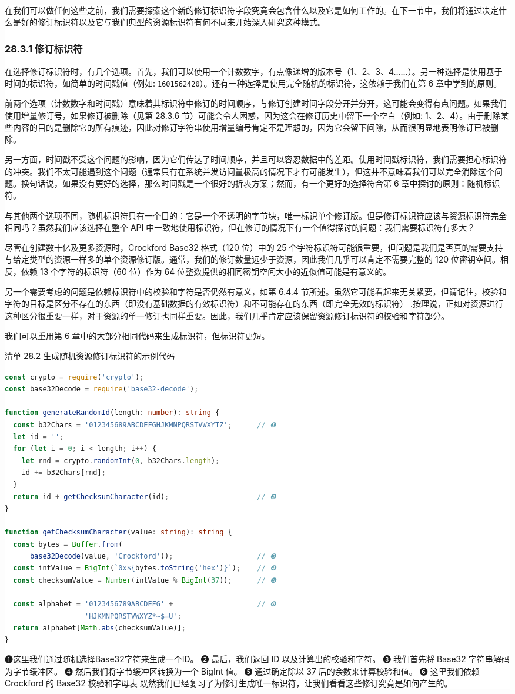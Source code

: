 在我们可以做任何这些之前，我们需要探索这个新的修订标识符字段究竟会包含什么以及它是如何工作的。在下一节中，我们将通过决定什么是好的修订标识符以及它与我们典型的资源标识符有何不同来开始深入研究这种模式。

### 28.3.1 修订标识符

在选择修订标识符时，有几个选项。首先，我们可以使用一个计数数字，有点像递增的版本号（1、2、3、4……）。另一种选择是使用基于时间的标识符，如简单的时间戳值（例如: ```1601562420```）。还有一种选择是使用完全随机的标识符，这依赖于我们在第 6 章中学到的原则。

前两个选项（计数数字和时间戳）意味着其标识符中修订的时间顺序，与修订创建时间字段分开并分开，这可能会变得有点问题。如果我们使用增量修订号，如果修订被删除（见第 28.3.6 节）可能会令人困惑，因为这会在修订历史中留下一个空白（例如: 1、2、4）。由于删除某些内容的目的是删除它的所有痕迹，因此对修订字符串使用增量编号肯定不是理想的，因为它会留下间隙，从而很明显地表明修订已被删除。

另一方面，时间戳不受这个问题的影响，因为它们传达了时间顺序，并且可以容忍数据中的差距。使用时间戳标识符，我们需要担心标识符的冲突。我们不太可能遇到这个问题（通常只有在系统并发访问量极高的情况下才有可能发生），但这并不意味着我们可以完全消除这个问题。换句话说，如果没有更好的选择，那么时间戳是一个很好的折衷方案；然而，有一个更好的选择符合第 6 章中探讨的原则：随机标识符。

与其他两个选项不同，随机标识符只有一个目的：它是一个不透明的字节块，唯一标识单个修订版。但是修订标识符应该与资源标识符完全相同吗？虽然我们应该选择在整个 API 中一致地使用标识符，但在修订的情况下有一个值得探讨的问题：我们需要标识符有多大？

尽管在创建数十亿及更多资源时，Crockford Base32 格式（120 位）中的 25 个字符标识符可能很重要，但问题是我们是否真的需要支持与给定类型的资源一样多的单个资源修订版。通常，我们的修订数量远少于资源，因此我们几乎可以肯定不需要完整的 120 位密钥空间。相反，依赖 13 个字符的标识符（60 位）作为 64 位整数提供的相同密钥空间大小的近似值可能是有意义的。

另一个需要考虑的问题是依赖标识符中的校验和字符是否仍然有意义，如第 6.4.4 节所述。虽然它可能看起来无关紧要，但请记住，校验和字符的目标是区分不存在的东西（即没有基础数据的有效标识符）和不可能存在的东西（即完全无效的标识符） .按理说，正如对资源进行这种区分很重要一样，对于资源的单一修订也同样重要。因此，我们几乎肯定应该保留资源修订标识符的校验和字符部分。

我们可以重用第 6 章中的大部分相同代码来生成标识符，但标识符更短。

清单 28.2 生成随机资源修订标识符的示例代码

```typescript
const crypto = require('crypto');
const base32Decode = require('base32-decode');
 
function generateRandomId(length: number): string {
  const b32Chars = '012345689ABCDEFGHJKMNPQRSTVWXYTZ';      // ❶
  let id = '';
  for (let i = 0; i < length; i++) {
    let rnd = crypto.randomInt(0, b32Chars.length);
    id += b32Chars[rnd];
  }
  return id + getChecksumCharacter(id);                     // ❷
}
 
function getChecksumCharacter(value: string): string {
  const bytes = Buffer.from(
      base32Decode(value, 'Crockford'));                    // ❸
  const intValue = BigInt(`0x${bytes.toString('hex')}`);    // ❹
  const checksumValue = Number(intValue % BigInt(37));      // ❺
 
  const alphabet = '0123456789ABCDEFG' +                    // ❻
                   'HJKMNPQRSTVWXYZ*~$=U';
  return alphabet[Math.abs(checksumValue)];
}
```

❶这里我们通过随机选择Base32字符来生成一个ID。
❷ 最后，我们返回 ID 以及计算出的校验和字符。
❸ 我们首先将 Base32 字符串解码为字节缓冲区。
❹ 然后我们将字节缓冲区转换为一个 BigInt 值。
❺ 通过确定除以 37 后的余数来计算校验和值。
❻ 这里我们依赖 Crockford 的 Base32 校验和字母表
既然我们已经复习了为修订生成唯一标识符，让我们看看这些修订究竟是如何产生的。
